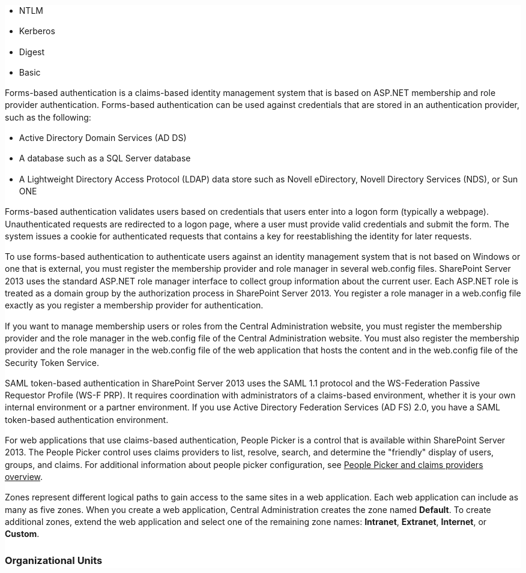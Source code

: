 - NTLM
    
- Kerberos
    
- Digest
    
- Basic
    
Forms-based authentication is a claims-based identity management system that is based on ASP.NET membership and role provider authentication. Forms-based authentication can be used against credentials that are stored in an authentication provider, such as the following:
  
- Active Directory Domain Services (AD DS)
    
- A database such as a SQL Server database
    
- A Lightweight Directory Access Protocol (LDAP) data store such as Novell eDirectory, Novell Directory Services (NDS), or Sun ONE
    
Forms-based authentication validates users based on credentials that users enter into a logon form (typically a webpage). Unauthenticated requests are redirected to a logon page, where a user must provide valid credentials and submit the form. The system issues a cookie for authenticated requests that contains a key for reestablishing the identity for later requests.
  
To use forms-based authentication to authenticate users against an identity management system that is not based on Windows or one that is external, you must register the membership provider and role manager in several web.config files. SharePoint Server 2013 uses the standard ASP.NET role manager interface to collect group information about the current user. Each ASP.NET role is treated as a domain group by the authorization process in SharePoint Server 2013. You register a role manager in a web.config file exactly as you register a membership provider for authentication.
  
If you want to manage membership users or roles from the Central Administration website, you must register the membership provider and the role manager in the web.config file of the Central Administration website. You must also register the membership provider and the role manager in the web.config file of the web application that hosts the content and in the web.config file of the Security Token Service.
  
SAML token-based authentication in SharePoint Server 2013 uses the SAML 1.1 protocol and the WS-Federation Passive Requestor Profile (WS-F PRP). It requires coordination with administrators of a claims-based environment, whether it is your own internal environment or a partner environment. If you use Active Directory Federation Services (AD FS) 2.0, you have a SAML token-based authentication environment.
  
For web applications that use claims-based authentication, People Picker is a control that is available within SharePoint Server 2013. The People Picker control uses claims providers to list, resolve, search, and determine the "friendly" display of users, groups, and claims. For additional information about people picker configuration, see [People Picker and claims providers overview](./people-picker-and-claims-providers-overview.md).
  
Zones represent different logical paths to gain access to the same sites in a web application. Each web application can include as many as five zones. When you create a web application, Central Administration creates the zone named **Default**. To create additional zones, extend the web application and select one of the remaining zone names: **Intranet**, **Extranet**, **Internet**, or **Custom**.
  
### Organizational Units
